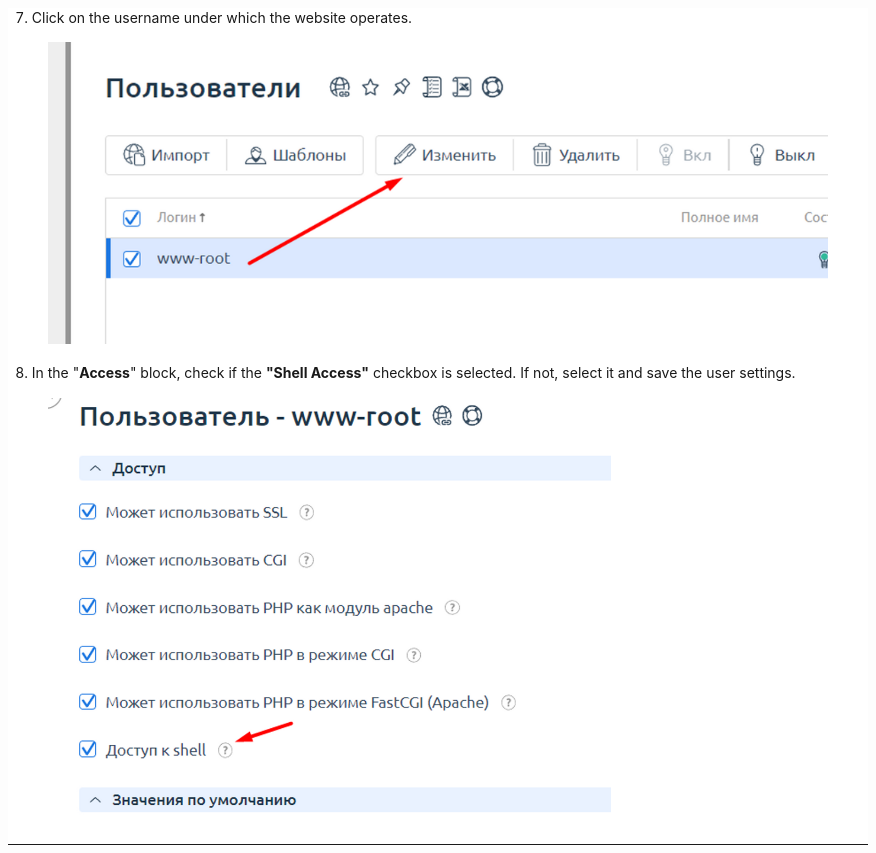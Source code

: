 7. Click on the username under which the website operates.

<figure><img src="../../.gitbook/assets/изображение (183)_eng.png" alt=""><figcaption></figcaption></figure>

8. In the "**Access**" block, check if the **"Shell Access"** checkbox is selected. If not, select it and save the user settings.

<figure><img src="../../.gitbook/assets/изображение (104)_eng.png" alt="" width="563"><figcaption></figcaption></figure>

---